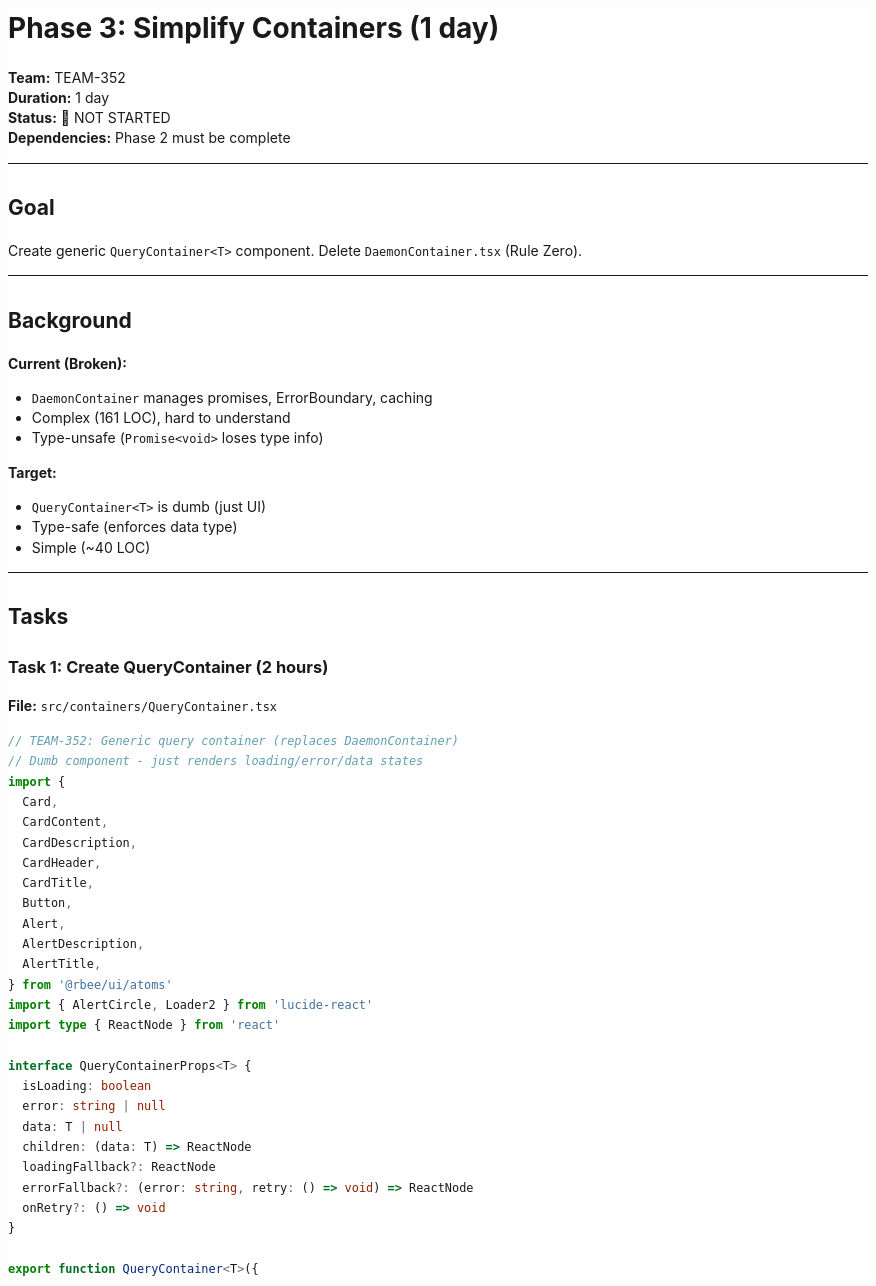 # Phase 3: Simplify Containers (1 day)

**Team:** TEAM-352  
**Duration:** 1 day  
**Status:** 🔴 NOT STARTED  
**Dependencies:** Phase 2 must be complete

---

## **Goal**

Create generic `QueryContainer<T>` component. Delete `DaemonContainer.tsx` (Rule Zero).

---

## **Background**

**Current (Broken):**
- `DaemonContainer` manages promises, ErrorBoundary, caching
- Complex (161 LOC), hard to understand
- Type-unsafe (`Promise<void>` loses type info)

**Target:**
- `QueryContainer<T>` is dumb (just UI)
- Type-safe (enforces data type)
- Simple (~40 LOC)

---

## **Tasks**

### **Task 1: Create QueryContainer** (2 hours)

**File:** `src/containers/QueryContainer.tsx`

```typescript
// TEAM-352: Generic query container (replaces DaemonContainer)
// Dumb component - just renders loading/error/data states
import {
  Card,
  CardContent,
  CardDescription,
  CardHeader,
  CardTitle,
  Button,
  Alert,
  AlertDescription,
  AlertTitle,
} from '@rbee/ui/atoms'
import { AlertCircle, Loader2 } from 'lucide-react'
import type { ReactNode } from 'react'

interface QueryContainerProps<T> {
  isLoading: boolean
  error: string | null
  data: T | null
  children: (data: T) => ReactNode
  loadingFallback?: ReactNode
  errorFallback?: (error: string, retry: () => void) => ReactNode
  onRetry?: () => void
}

export function QueryContainer<T>({
```